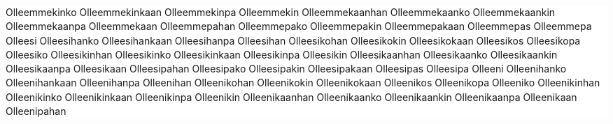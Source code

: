 Olleemmekinko
Olleemmekinkaan
Olleemmekinpa
Olleemmekin
Olleemmekaanhan
Olleemmekaanko
Olleemmekaankin
Olleemmekaanpa
Olleemmekaan
Olleemmepahan
Olleemmepako
Olleemmepakin
Olleemmepakaan
Olleemmepas
Olleemmepa
Olleesi
Olleesihanko
Olleesihankaan
Olleesihanpa
Olleesihan
Olleesikohan
Olleesikokin
Olleesikokaan
Olleesikos
Olleesikopa
Olleesiko
Olleesikinhan
Olleesikinko
Olleesikinkaan
Olleesikinpa
Olleesikin
Olleesikaanhan
Olleesikaanko
Olleesikaankin
Olleesikaanpa
Olleesikaan
Olleesipahan
Olleesipako
Olleesipakin
Olleesipakaan
Olleesipas
Olleesipa
Olleeni
Olleenihanko
Olleenihankaan
Olleenihanpa
Olleenihan
Olleenikohan
Olleenikokin
Olleenikokaan
Olleenikos
Olleenikopa
Olleeniko
Olleenikinhan
Olleenikinko
Olleenikinkaan
Olleenikinpa
Olleenikin
Olleenikaanhan
Olleenikaanko
Olleenikaankin
Olleenikaanpa
Olleenikaan
Olleenipahan